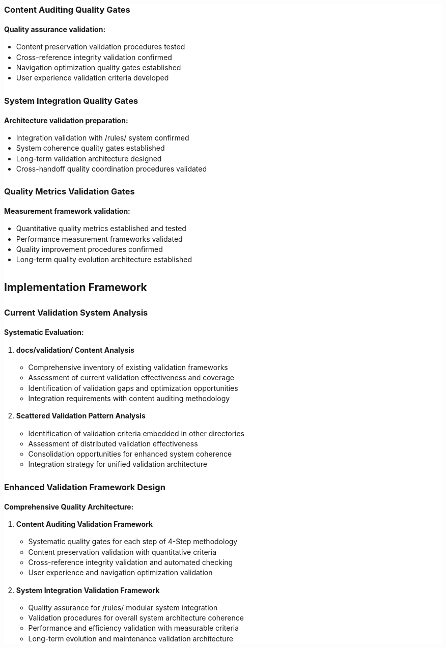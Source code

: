 ### Content Auditing Quality Gates
**Quality assurance validation:**
- Content preservation validation procedures tested
- Cross-reference integrity validation confirmed
- Navigation optimization quality gates established
- User experience validation criteria developed

### System Integration Quality Gates
**Architecture validation preparation:**
- Integration validation with /rules/ system confirmed
- System coherence quality gates established
- Long-term validation architecture designed
- Cross-handoff quality coordination procedures validated

### Quality Metrics Validation Gates
**Measurement framework validation:**
- Quantitative quality metrics established and tested
- Performance measurement frameworks validated
- Quality improvement procedures confirmed
- Long-term quality evolution architecture established

## Implementation Framework

### Current Validation System Analysis
**Systematic Evaluation:**

1. **docs/validation/ Content Analysis**
   - Comprehensive inventory of existing validation frameworks
   - Assessment of current validation effectiveness and coverage
   - Identification of validation gaps and optimization opportunities
   - Integration requirements with content auditing methodology

2. **Scattered Validation Pattern Analysis**
   - Identification of validation criteria embedded in other directories
   - Assessment of distributed validation effectiveness
   - Consolidation opportunities for enhanced system coherence
   - Integration strategy for unified validation architecture

### Enhanced Validation Framework Design
**Comprehensive Quality Architecture:**

1. **Content Auditing Validation Framework**
   - Systematic quality gates for each step of 4-Step methodology
   - Content preservation validation with quantitative criteria
   - Cross-reference integrity validation and automated checking
   - User experience and navigation optimization validation

2. **System Integration Validation Framework**
   - Quality assurance for /rules/ modular system integration
   - Validation procedures for overall system architecture coherence
   - Performance and efficiency validation with measurable criteria
   - Long-term evolution and maintenance validation architecture
